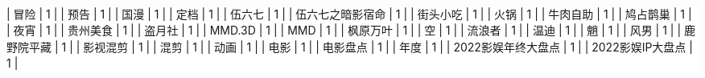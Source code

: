 | 冒险 | 1 |
| 预告 | 1 |
| 国漫 | 1 |
| 定档 | 1 |
| 伍六七 | 1 |
| 伍六七之暗影宿命 | 1 |
| 街头小吃 | 1 |
| 火锅 | 1 |
| 牛肉自助 | 1 |
| 鸠占鹊巢 | 1 |
| 夜宵 | 1 |
| 贵州美食 | 1 |
| 盗月社 | 1 |
| MMD.3D | 1 |
| MMD | 1 |
| 枫原万叶 | 1 |
| 空 | 1 |
| 流浪者 | 1 |
| 温迪 | 1 |
| 魈 | 1 |
| 风男 | 1 |
| 鹿野院平藏 | 1 |
| 影视混剪 | 1 |
| 混剪 | 1 |
| 动画 | 1 |
| 电影 | 1 |
| 电影盘点 | 1 |
| 年度 | 1 |
| 2022影娱年终大盘点 | 1 |
| 2022影娱IP大盘点 | 1 |
